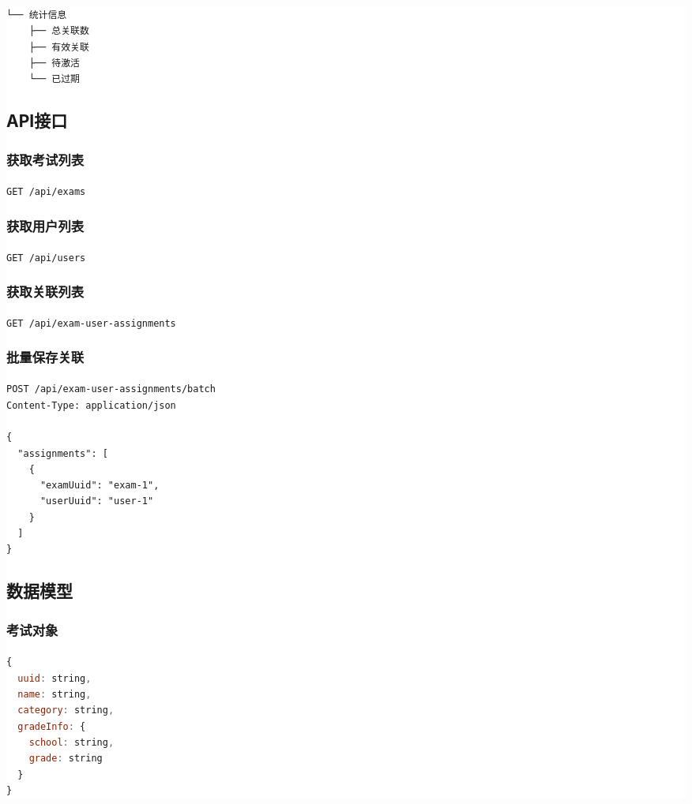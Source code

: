```
└── 统计信息
    ├── 总关联数
    ├── 有效关联
    ├── 待激活
    └── 已过期
```

## API接口

### 获取考试列表
```
GET /api/exams
```

### 获取用户列表
```
GET /api/users
```

### 获取关联列表
```
GET /api/exam-user-assignments
```

### 批量保存关联
```
POST /api/exam-user-assignments/batch
Content-Type: application/json

{
  "assignments": [
    {
      "examUuid": "exam-1",
      "userUuid": "user-1"
    }
  ]
}
```

## 数据模型

### 考试对象
```javascript
{
  uuid: string,
  name: string,
  category: string,
  gradeInfo: {
    school: string,
    grade: string
  }
}
```
